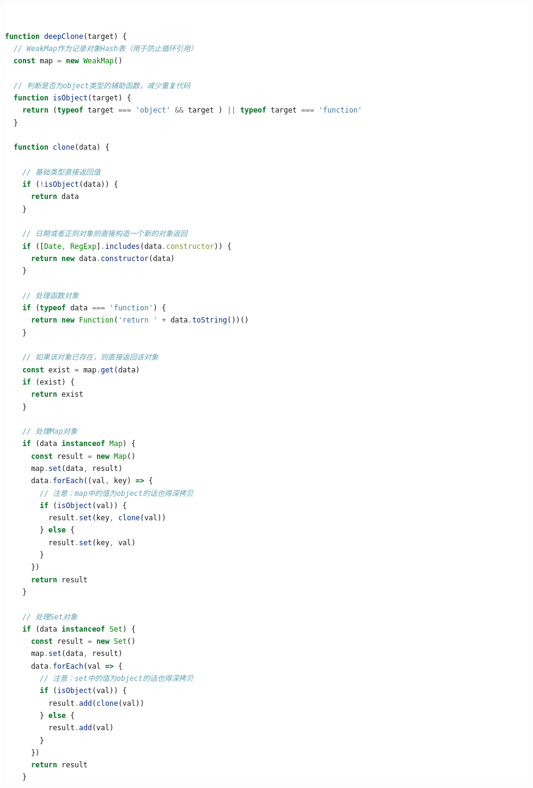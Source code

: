 ```js


function deepClone(target) {
  // WeakMap作为记录对象Hash表（用于防止循环引用）
  const map = new WeakMap()

  // 判断是否为object类型的辅助函数，减少重复代码
  function isObject(target) {
    return (typeof target === 'object' && target ) || typeof target === 'function'
  }

  function clone(data) {

    // 基础类型直接返回值
    if (!isObject(data)) {
      return data
    }

    // 日期或者正则对象则直接构造一个新的对象返回
    if ([Date, RegExp].includes(data.constructor)) {
      return new data.constructor(data)
    }

    // 处理函数对象
    if (typeof data === 'function') {
      return new Function('return ' + data.toString())()
    }

    // 如果该对象已存在，则直接返回该对象
    const exist = map.get(data)
    if (exist) {
      return exist
    }

    // 处理Map对象
    if (data instanceof Map) {
      const result = new Map()
      map.set(data, result)
      data.forEach((val, key) => {
        // 注意：map中的值为object的话也得深拷贝
        if (isObject(val)) {
          result.set(key, clone(val))
        } else {
          result.set(key, val)
        }
      })
      return result
    }

    // 处理Set对象
    if (data instanceof Set) {
      const result = new Set()
      map.set(data, result)
      data.forEach(val => {
        // 注意：set中的值为object的话也得深拷贝
        if (isObject(val)) {
          result.add(clone(val))
        } else {
          result.add(val)
        }
      })
      return result
    }
```